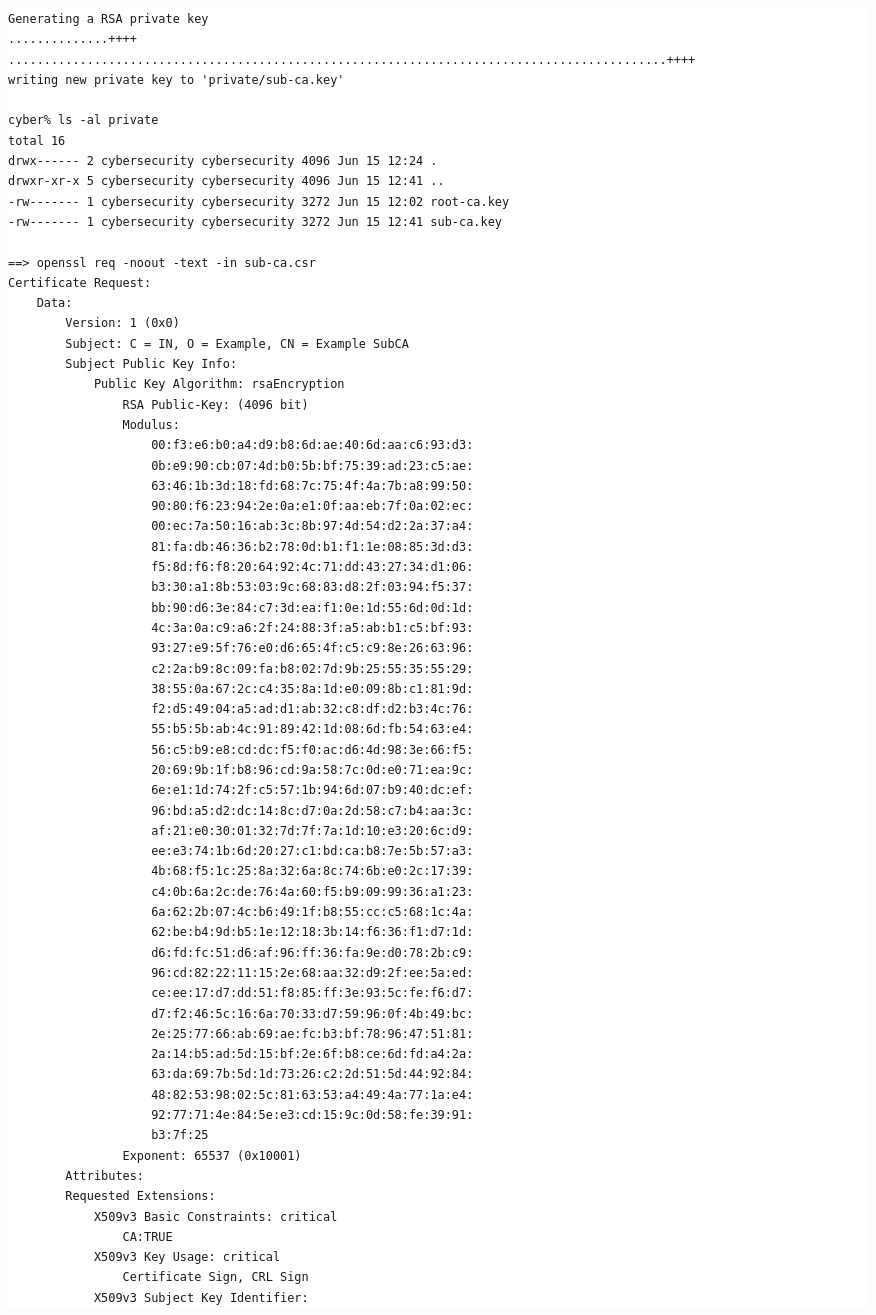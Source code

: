     Generating a RSA private key
    ..............++++
    ............................................................................................++++
    writing new private key to 'private/sub-ca.key'
    
    cyber% ls -al private
    total 16
    drwx------ 2 cybersecurity cybersecurity 4096 Jun 15 12:24 .
    drwxr-xr-x 5 cybersecurity cybersecurity 4096 Jun 15 12:41 ..
    -rw------- 1 cybersecurity cybersecurity 3272 Jun 15 12:02 root-ca.key
    -rw------- 1 cybersecurity cybersecurity 3272 Jun 15 12:41 sub-ca.key
    
    ==> openssl req -noout -text -in sub-ca.csr                                               
    Certificate Request:
        Data:
            Version: 1 (0x0)
            Subject: C = IN, O = Example, CN = Example SubCA
            Subject Public Key Info:
                Public Key Algorithm: rsaEncryption
                    RSA Public-Key: (4096 bit)
                    Modulus:
                        00:f3:e6:b0:a4:d9:b8:6d:ae:40:6d:aa:c6:93:d3:
                        0b:e9:90:cb:07:4d:b0:5b:bf:75:39:ad:23:c5:ae:
                        63:46:1b:3d:18:fd:68:7c:75:4f:4a:7b:a8:99:50:
                        90:80:f6:23:94:2e:0a:e1:0f:aa:eb:7f:0a:02:ec:
                        00:ec:7a:50:16:ab:3c:8b:97:4d:54:d2:2a:37:a4:
                        81:fa:db:46:36:b2:78:0d:b1:f1:1e:08:85:3d:d3:
                        f5:8d:f6:f8:20:64:92:4c:71:dd:43:27:34:d1:06:
                        b3:30:a1:8b:53:03:9c:68:83:d8:2f:03:94:f5:37:
                        bb:90:d6:3e:84:c7:3d:ea:f1:0e:1d:55:6d:0d:1d:
                        4c:3a:0a:c9:a6:2f:24:88:3f:a5:ab:b1:c5:bf:93:
                        93:27:e9:5f:76:e0:d6:65:4f:c5:c9:8e:26:63:96:
                        c2:2a:b9:8c:09:fa:b8:02:7d:9b:25:55:35:55:29:
                        38:55:0a:67:2c:c4:35:8a:1d:e0:09:8b:c1:81:9d:
                        f2:d5:49:04:a5:ad:d1:ab:32:c8:df:d2:b3:4c:76:
                        55:b5:5b:ab:4c:91:89:42:1d:08:6d:fb:54:63:e4:
                        56:c5:b9:e8:cd:dc:f5:f0:ac:d6:4d:98:3e:66:f5:
                        20:69:9b:1f:b8:96:cd:9a:58:7c:0d:e0:71:ea:9c:
                        6e:e1:1d:74:2f:c5:57:1b:94:6d:07:b9:40:dc:ef:
                        96:bd:a5:d2:dc:14:8c:d7:0a:2d:58:c7:b4:aa:3c:
                        af:21:e0:30:01:32:7d:7f:7a:1d:10:e3:20:6c:d9:
                        ee:e3:74:1b:6d:20:27:c1:bd:ca:b8:7e:5b:57:a3:
                        4b:68:f5:1c:25:8a:32:6a:8c:74:6b:e0:2c:17:39:
                        c4:0b:6a:2c:de:76:4a:60:f5:b9:09:99:36:a1:23:
                        6a:62:2b:07:4c:b6:49:1f:b8:55:cc:c5:68:1c:4a:
                        62:be:b4:9d:b5:1e:12:18:3b:14:f6:36:f1:d7:1d:
                        d6:fd:fc:51:d6:af:96:ff:36:fa:9e:d0:78:2b:c9:
                        96:cd:82:22:11:15:2e:68:aa:32:d9:2f:ee:5a:ed:
                        ce:ee:17:d7:dd:51:f8:85:ff:3e:93:5c:fe:f6:d7:
                        d7:f2:46:5c:16:6a:70:33:d7:59:96:0f:4b:49:bc:
                        2e:25:77:66:ab:69:ae:fc:b3:bf:78:96:47:51:81:
                        2a:14:b5:ad:5d:15:bf:2e:6f:b8:ce:6d:fd:a4:2a:
                        63:da:69:7b:5d:1d:73:26:c2:2d:51:5d:44:92:84:
                        48:82:53:98:02:5c:81:63:53:a4:49:4a:77:1a:e4:
                        92:77:71:4e:84:5e:e3:cd:15:9c:0d:58:fe:39:91:
                        b3:7f:25
                    Exponent: 65537 (0x10001)
            Attributes:
            Requested Extensions:
                X509v3 Basic Constraints: critical
                    CA:TRUE
                X509v3 Key Usage: critical
                    Certificate Sign, CRL Sign
                X509v3 Subject Key Identifier: 